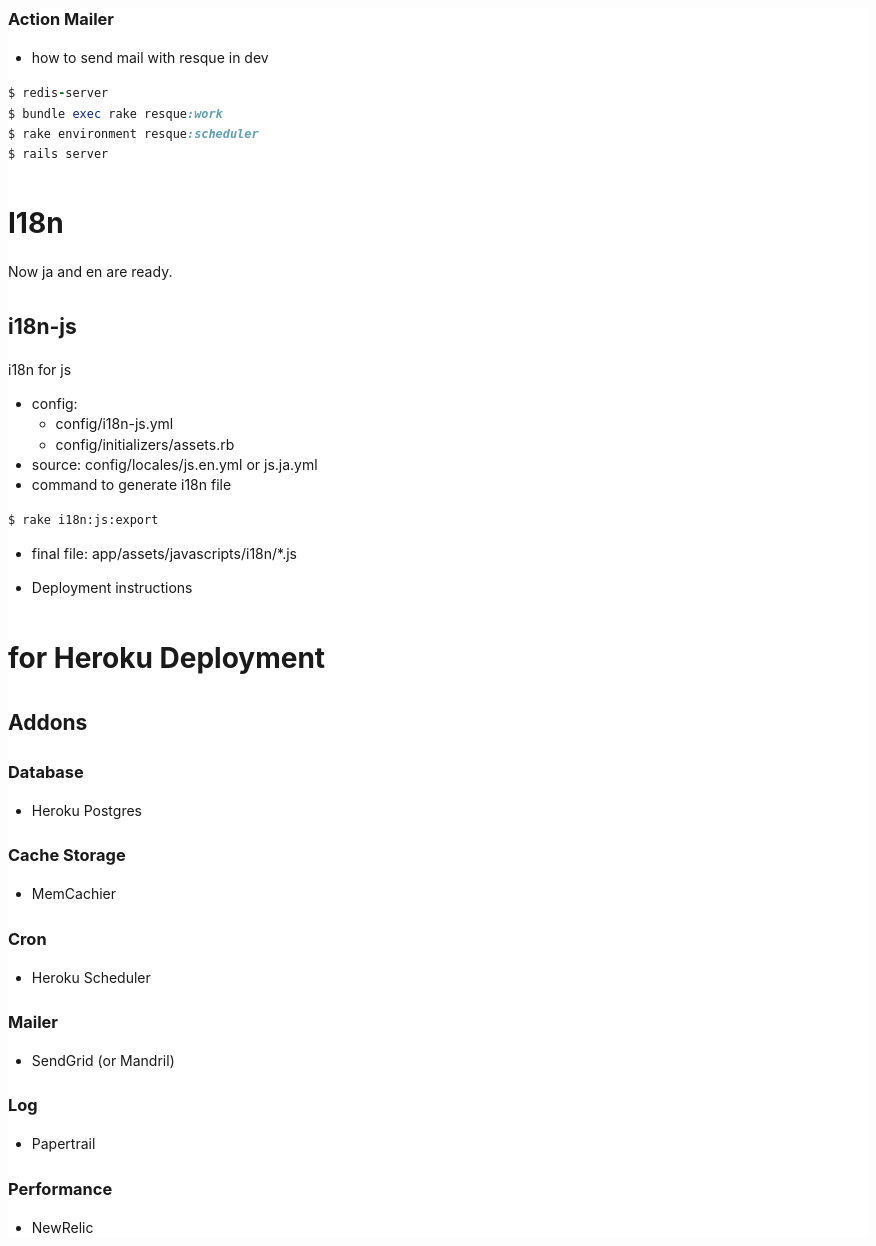 ### Action Mailer

- how to send mail with resque in dev

```ruby
$ redis-server
$ bundle exec rake resque:work
$ rake environment resque:scheduler
$ rails server
```
# I18n
Now ja and en are ready.

## i18n-js
i18n for js

- config:
  - config/i18n-js.yml
  - config/initializers/assets.rb
- source: config/locales/js.en.yml or js.ja.yml
- command to generate i18n file

```
$ rake i18n:js:export
```

- final file: app/assets/javascripts/i18n/*.js

* Deployment instructions

# for Heroku Deployment
## Addons
### Database
- Heroku Postgres

### Cache Storage
- MemCachier

### Cron
- Heroku Scheduler

### Mailer
- SendGrid (or Mandril)

### Log
- Papertrail

### Performance
- NewRelic
